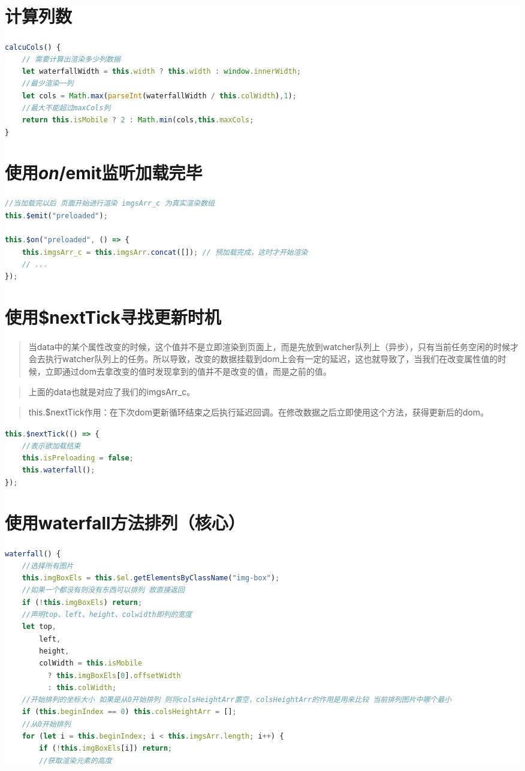 # 计算列数

```js
calcuCols() {
    // 需要计算出渲染多少列数据
    let waterfallWidth = this.width ? this.width : window.innerWidth;
    //最少渲染一列
    let cols = Math.max(parseInt(waterfallWidth / this.colWidth),1); 
    //最大不能超过maxCols列
    return this.isMobile ? 2 : Math.min(cols,this.maxCols;
}
```

# 使用$on/$emit监听加载完毕

```js
//当加载完以后 页面开始进行渲染 imgsArr_c 为真实渲染数组
this.$emit("preloaded");

this.$on("preloaded", () => { 
    this.imgsArr_c = this.imgsArr.concat([]); // 预加载完成，这时才开始渲染
    // ...
});
```

# 使用$nextTick寻找更新时机

> 当data中的某个属性改变的时候，这个值并不是立即渲染到页面上，而是先放到watcher队列上（异步），只有当前任务空闲的时候才会去执行watcher队列上的任务。所以导致，改变的数据挂载到dom上会有一定的延迟，这也就导致了，当我们在改变属性值的时候，立即通过dom去拿改变的值时发现拿到的值并不是改变的值，而是之前的值。

> 上面的data也就是对应了我们的imgsArr_c。

> this.$nextTick作用：在下次dom更新循环结束之后执行延迟回调。在修改数据之后立即使用这个方法，获得更新后的dom。

```js
this.$nextTick(() => {
    //表示欲加载结束
    this.isPreloading = false;
    this.waterfall();
});
```

# 使用waterfall方法排列（核心）

```js
waterfall() {
    //选择所有图片
    this.imgBoxEls = this.$el.getElementsByClassName("img-box");
    //如果一个都没有则没有东西可以排列 故直接返回
    if (!this.imgBoxEls) return;
    //声明top、left、height、colwidth即列的宽度
    let top,
        left,
        height,
        colWidth = this.isMobile
          ? this.imgBoxEls[0].offsetWidth
          : this.colWidth;
    //开始排列的坐标大小 如果是从0开始排列 则将colsHeightArr置空，colsHeightArr的作用是用来比较 当前排列图片中哪个最小
    if (this.beginIndex == 0) this.colsHeightArr = [];
    //从0开始排列
    for (let i = this.beginIndex; i < this.imgsArr.length; i++) {
        if (!this.imgBoxEls[i]) return;
        //获取渲染元素的高度
```